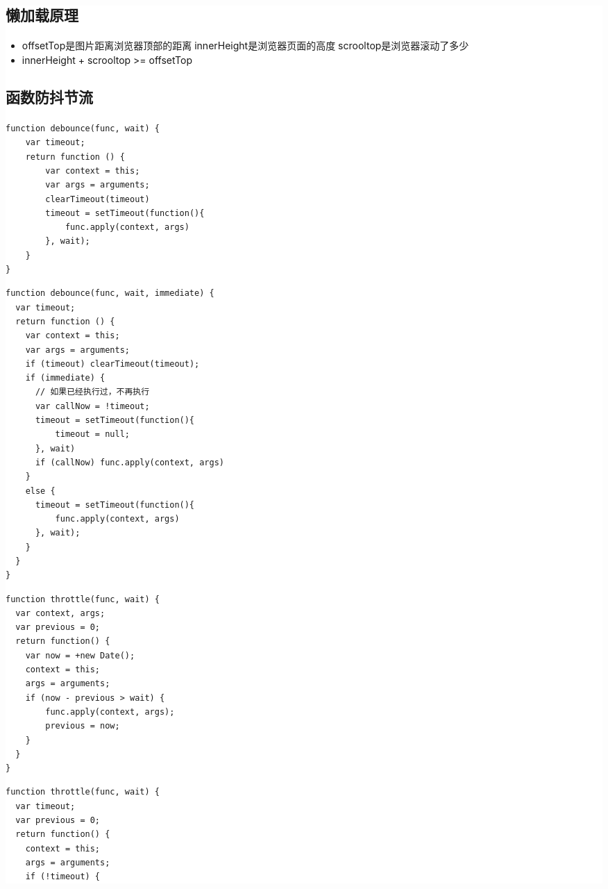 ## 懒加载原理
- offsetTop是图片距离浏览器顶部的距离  innerHeight是浏览器页面的高度 scrooltop是浏览器滚动了多少
- innerHeight + scrooltop >= offsetTop
## 函数防抖节流
```
function debounce(func, wait) {
    var timeout;
    return function () {
        var context = this;
        var args = arguments;
        clearTimeout(timeout)
        timeout = setTimeout(function(){
            func.apply(context, args)
        }, wait);
    }
}
```
```
function debounce(func, wait, immediate) {
  var timeout;
  return function () {
    var context = this;
    var args = arguments;
    if (timeout) clearTimeout(timeout);
    if (immediate) {
      // 如果已经执行过，不再执行
      var callNow = !timeout;
      timeout = setTimeout(function(){
          timeout = null;
      }, wait)
      if (callNow) func.apply(context, args)
    }
    else {
      timeout = setTimeout(function(){
          func.apply(context, args)
      }, wait);
    }
  }
}
```
```
function throttle(func, wait) {
  var context, args;
  var previous = 0;
  return function() {
    var now = +new Date();
    context = this;
    args = arguments;
    if (now - previous > wait) {
        func.apply(context, args);
        previous = now;
    }
  }
}
```
```
function throttle(func, wait) {
  var timeout;
  var previous = 0;
  return function() {
    context = this;
    args = arguments;
    if (!timeout) {
```